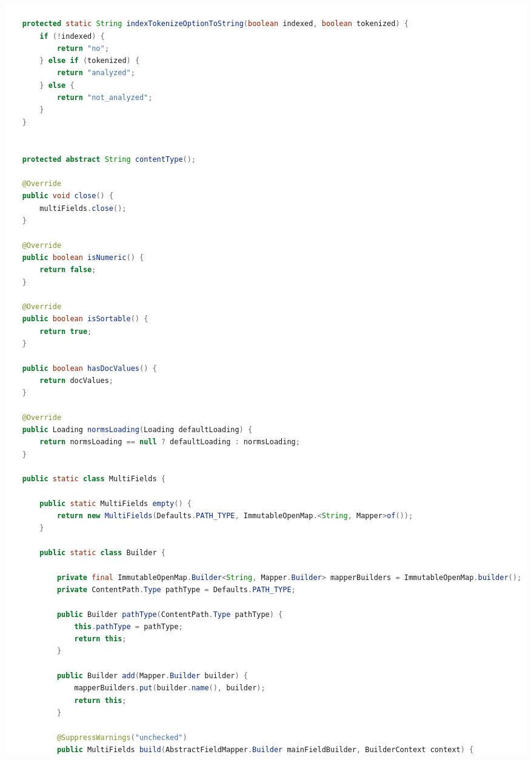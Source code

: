 ```java

    protected static String indexTokenizeOptionToString(boolean indexed, boolean tokenized) {
        if (!indexed) {
            return "no";
        } else if (tokenized) {
            return "analyzed";
        } else {
            return "not_analyzed";
        }
    }


    protected abstract String contentType();

    @Override
    public void close() {
        multiFields.close();
    }

    @Override
    public boolean isNumeric() {
        return false;
    }

    @Override
    public boolean isSortable() {
        return true;
    }

    public boolean hasDocValues() {
        return docValues;
    }

    @Override
    public Loading normsLoading(Loading defaultLoading) {
        return normsLoading == null ? defaultLoading : normsLoading;
    }

    public static class MultiFields {

        public static MultiFields empty() {
            return new MultiFields(Defaults.PATH_TYPE, ImmutableOpenMap.<String, Mapper>of());
        }

        public static class Builder {

            private final ImmutableOpenMap.Builder<String, Mapper.Builder> mapperBuilders = ImmutableOpenMap.builder();
            private ContentPath.Type pathType = Defaults.PATH_TYPE;

            public Builder pathType(ContentPath.Type pathType) {
                this.pathType = pathType;
                return this;
            }

            public Builder add(Mapper.Builder builder) {
                mapperBuilders.put(builder.name(), builder);
                return this;
            }

            @SuppressWarnings("unchecked")
            public MultiFields build(AbstractFieldMapper.Builder mainFieldBuilder, BuilderContext context) {
```